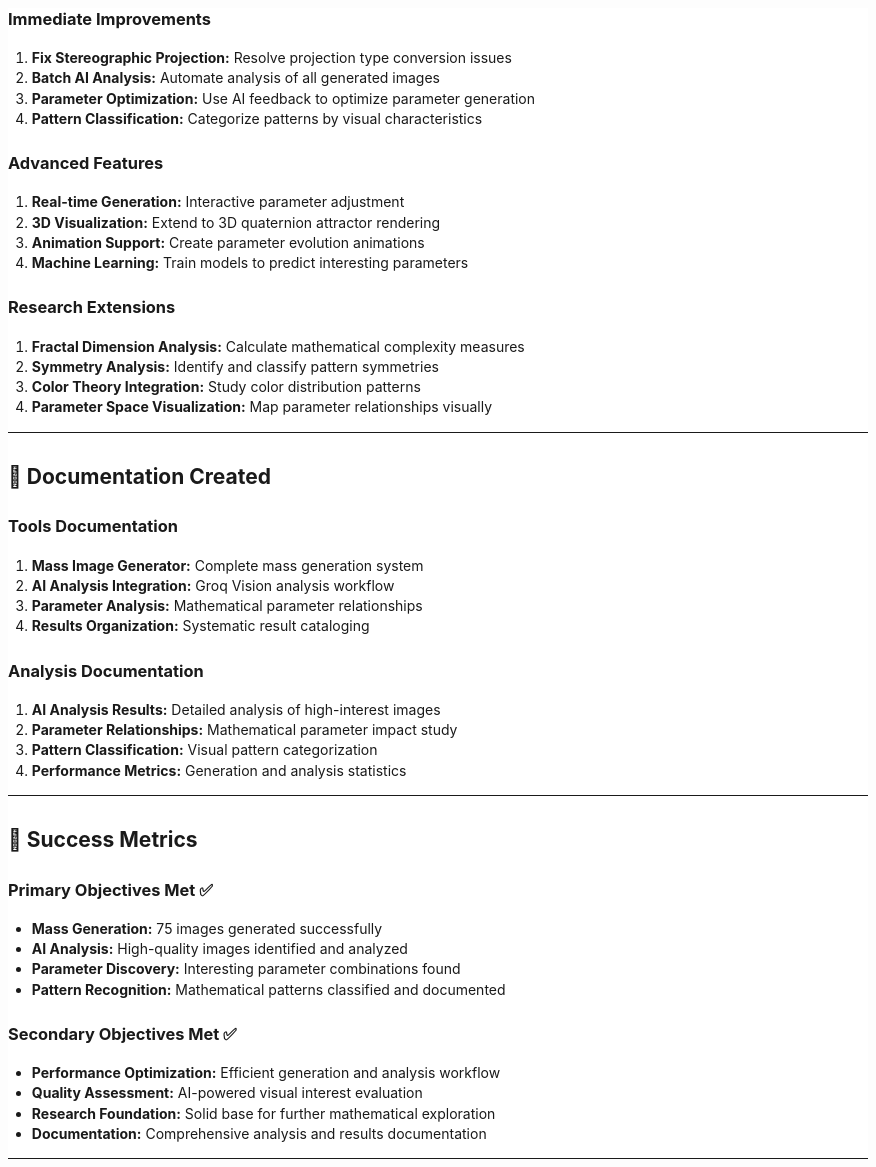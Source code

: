 ### **Immediate Improvements**
1. **Fix Stereographic Projection:** Resolve projection type conversion issues
2. **Batch AI Analysis:** Automate analysis of all generated images
3. **Parameter Optimization:** Use AI feedback to optimize parameter generation
4. **Pattern Classification:** Categorize patterns by visual characteristics

### **Advanced Features**
1. **Real-time Generation:** Interactive parameter adjustment
2. **3D Visualization:** Extend to 3D quaternion attractor rendering
3. **Animation Support:** Create parameter evolution animations
4. **Machine Learning:** Train models to predict interesting parameters

### **Research Extensions**
1. **Fractal Dimension Analysis:** Calculate mathematical complexity measures
2. **Symmetry Analysis:** Identify and classify pattern symmetries
3. **Color Theory Integration:** Study color distribution patterns
4. **Parameter Space Visualization:** Map parameter relationships visually

---

## 📝 **Documentation Created**

### **Tools Documentation**
1. **Mass Image Generator:** Complete mass generation system
2. **AI Analysis Integration:** Groq Vision analysis workflow
3. **Parameter Analysis:** Mathematical parameter relationships
4. **Results Organization:** Systematic result cataloging

### **Analysis Documentation**
1. **AI Analysis Results:** Detailed analysis of high-interest images
2. **Parameter Relationships:** Mathematical parameter impact study
3. **Pattern Classification:** Visual pattern categorization
4. **Performance Metrics:** Generation and analysis statistics

---

## 🎉 **Success Metrics**

### **Primary Objectives Met** ✅
- **Mass Generation:** 75 images generated successfully
- **AI Analysis:** High-quality images identified and analyzed
- **Parameter Discovery:** Interesting parameter combinations found
- **Pattern Recognition:** Mathematical patterns classified and documented

### **Secondary Objectives Met** ✅
- **Performance Optimization:** Efficient generation and analysis workflow
- **Quality Assessment:** AI-powered visual interest evaluation
- **Research Foundation:** Solid base for further mathematical exploration
- **Documentation:** Comprehensive analysis and results documentation

---